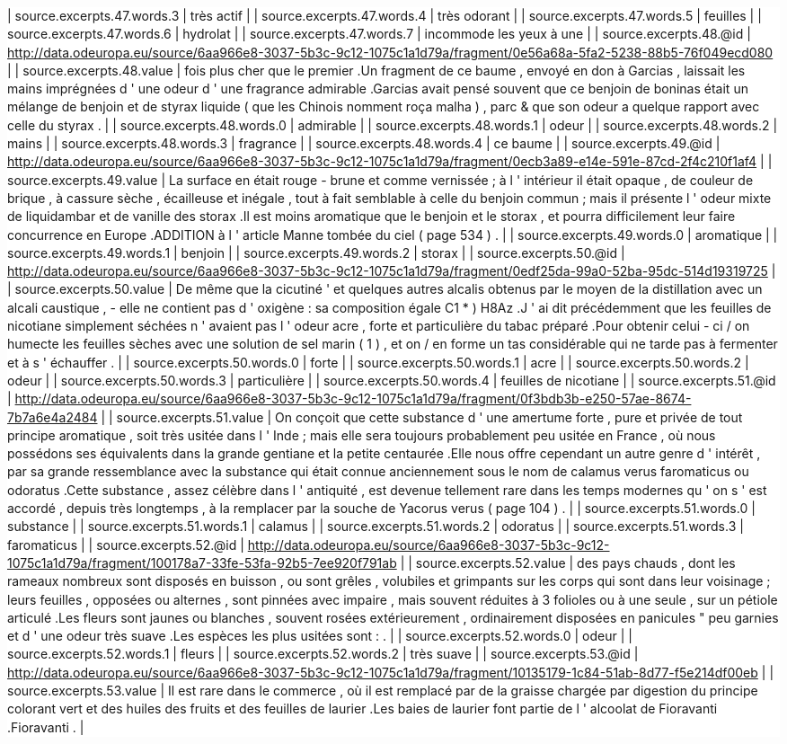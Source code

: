 | source.excerpts.47.words.3 | très actif |
| source.excerpts.47.words.4 | très odorant |
| source.excerpts.47.words.5 | feuilles |
| source.excerpts.47.words.6 | hydrolat |
| source.excerpts.47.words.7 | incommode les yeux à une |
| source.excerpts.48.@id | http://data.odeuropa.eu/source/6aa966e8-3037-5b3c-9c12-1075c1a1d79a/fragment/0e56a68a-5fa2-5238-88b5-76f049ecd080 |
| source.excerpts.48.value | fois plus cher que le premier .Un fragment de ce baume , envoyé en don à Garcias , laissait les mains imprégnées d ' une odeur d ' une fragrance admirable .Garcias avait pensé souvent que ce benjoin de boninas était un mélange de benjoin et de styrax liquide ( que les Chinois nomment roça malha ) , parc & que son odeur a quelque rapport avec celle du styrax . |
| source.excerpts.48.words.0 | admirable |
| source.excerpts.48.words.1 | odeur |
| source.excerpts.48.words.2 | mains |
| source.excerpts.48.words.3 | fragrance |
| source.excerpts.48.words.4 | ce baume |
| source.excerpts.49.@id | http://data.odeuropa.eu/source/6aa966e8-3037-5b3c-9c12-1075c1a1d79a/fragment/0ecb3a89-e14e-591e-87cd-2f4c210f1af4 |
| source.excerpts.49.value | La surface en était rouge - brune et comme vernissée ; à l ' intérieur il était opaque , de couleur de brique , à cassure sèche , écailleuse et inégale , tout à fait semblable à celle du benjoin commun ; mais il présente l ' odeur mixte de liquidambar et de vanille des storax .Il est moins aromatique que le benjoin et le storax , et pourra difficilement leur faire concurrence en Europe .ADDITION à l ' article Manne tombée du ciel ( page 534 ) . |
| source.excerpts.49.words.0 | aromatique |
| source.excerpts.49.words.1 | benjoin |
| source.excerpts.49.words.2 | storax |
| source.excerpts.50.@id | http://data.odeuropa.eu/source/6aa966e8-3037-5b3c-9c12-1075c1a1d79a/fragment/0edf25da-99a0-52ba-95dc-514d19319725 |
| source.excerpts.50.value | De même que la cicutiné ' et quelques autres alcalis obtenus par le moyen de la distillation avec un alcali caustique , - elle ne contient pas d ' oxigène : sa composition égale C1 * ) H8Az .J ' ai dit précédemment que les feuilles de nicotiane simplement séchées n ' avaient pas l ' odeur acre , forte et particulière du tabac préparé .Pour obtenir celui - ci / on humecte les feuilles sèches avec une solution de sel marin ( 1 ) , et on / en forme un tas considérable qui ne tarde pas à fermenter et à s ' échauffer . |
| source.excerpts.50.words.0 | forte |
| source.excerpts.50.words.1 | acre |
| source.excerpts.50.words.2 | odeur |
| source.excerpts.50.words.3 | particulière |
| source.excerpts.50.words.4 | feuilles de nicotiane |
| source.excerpts.51.@id | http://data.odeuropa.eu/source/6aa966e8-3037-5b3c-9c12-1075c1a1d79a/fragment/0f3bdb3b-e250-57ae-8674-7b7a6e4a2484 |
| source.excerpts.51.value | On conçoit que cette substance d ' une amertume forte , pure et privée de tout principe aromatique , soit très usitée dans l ' Inde ; mais elle sera toujours probablement peu usitée en France , où nous possédons ses équivalents dans la grande gentiane et la petite centaurée .Elle nous offre cependant un autre genre d ' intérêt , par sa grande ressemblance avec la substance qui était connue anciennement sous le nom de calamus verus faromaticus ou odoratus .Cette substance , assez célèbre dans l ' antiquité , est devenue tellement rare dans les temps modernes qu ' on s ' est accordé , depuis très longtemps , à la remplacer par la souche de Yacorus verus ( page 104 ) . |
| source.excerpts.51.words.0 | substance |
| source.excerpts.51.words.1 | calamus |
| source.excerpts.51.words.2 | odoratus |
| source.excerpts.51.words.3 | faromaticus |
| source.excerpts.52.@id | http://data.odeuropa.eu/source/6aa966e8-3037-5b3c-9c12-1075c1a1d79a/fragment/100178a7-33fe-53fa-92b5-7ee920f791ab |
| source.excerpts.52.value | des pays chauds , dont les rameaux nombreux sont disposés en buisson , ou sont grêles , volubiles et grimpants sur les corps qui sont dans leur voisinage ; leurs feuilles , opposées ou alternes , sont pinnées avec impaire , mais souvent réduites à 3 folioles ou à une seule , sur un pétiole articulé .Les fleurs sont jaunes ou blanches , souvent rosées extérieurement , ordinairement disposées en panicules " peu garnies et d ' une odeur très suave .Les espèces les plus usitées sont : . |
| source.excerpts.52.words.0 | odeur |
| source.excerpts.52.words.1 | fleurs |
| source.excerpts.52.words.2 | très suave |
| source.excerpts.53.@id | http://data.odeuropa.eu/source/6aa966e8-3037-5b3c-9c12-1075c1a1d79a/fragment/10135179-1c84-51ab-8d77-f5e214df00eb |
| source.excerpts.53.value | Il est rare dans le commerce , où il est remplacé par de la graisse chargée par digestion du principe colorant vert et des huiles des fruits et des feuilles de laurier .Les baies de laurier font partie de l ' alcoolat de Fioravanti .Fioravanti . |